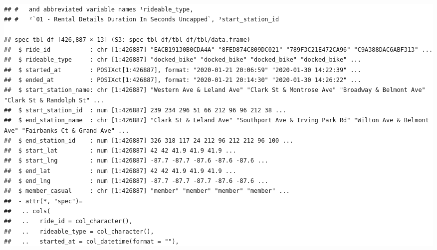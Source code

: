     ## #   and abbreviated variable names ¹​rideable_type,
    ## #   ²​`01 - Rental Details Duration In Seconds Uncapped`, ³​start_station_id

    ## spec_tbl_df [426,887 × 13] (S3: spec_tbl_df/tbl_df/tbl/data.frame)
    ##  $ ride_id           : chr [1:426887] "EACB19130B0CDA4A" "8FED874C809DC021" "789F3C21E472CA96" "C9A388DAC6ABF313" ...
    ##  $ rideable_type     : chr [1:426887] "docked_bike" "docked_bike" "docked_bike" "docked_bike" ...
    ##  $ started_at        : POSIXct[1:426887], format: "2020-01-21 20:06:59" "2020-01-30 14:22:39" ...
    ##  $ ended_at          : POSIXct[1:426887], format: "2020-01-21 20:14:30" "2020-01-30 14:26:22" ...
    ##  $ start_station_name: chr [1:426887] "Western Ave & Leland Ave" "Clark St & Montrose Ave" "Broadway & Belmont Ave" "Clark St & Randolph St" ...
    ##  $ start_station_id  : num [1:426887] 239 234 296 51 66 212 96 96 212 38 ...
    ##  $ end_station_name  : chr [1:426887] "Clark St & Leland Ave" "Southport Ave & Irving Park Rd" "Wilton Ave & Belmont Ave" "Fairbanks Ct & Grand Ave" ...
    ##  $ end_station_id    : num [1:426887] 326 318 117 24 212 96 212 212 96 100 ...
    ##  $ start_lat         : num [1:426887] 42 42 41.9 41.9 41.9 ...
    ##  $ start_lng         : num [1:426887] -87.7 -87.7 -87.6 -87.6 -87.6 ...
    ##  $ end_lat           : num [1:426887] 42 42 41.9 41.9 41.9 ...
    ##  $ end_lng           : num [1:426887] -87.7 -87.7 -87.7 -87.6 -87.6 ...
    ##  $ member_casual     : chr [1:426887] "member" "member" "member" "member" ...
    ##  - attr(*, "spec")=
    ##   .. cols(
    ##   ..   ride_id = col_character(),
    ##   ..   rideable_type = col_character(),
    ##   ..   started_at = col_datetime(format = ""),
